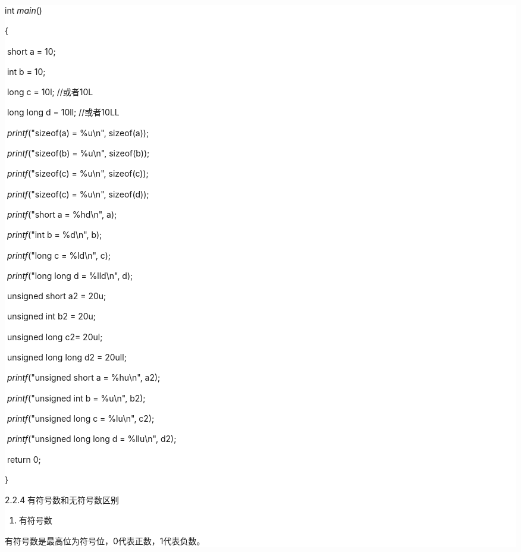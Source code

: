 int *main*()

{

​    short a = 10;

​    int b = 10;

​    long c = 10l; //或者10L

​    long long d = 10ll; //或者10LL

 

​    *printf*("sizeof(a) = %u\n", sizeof(a));

​    *printf*("sizeof(b) = %u\n", sizeof(b));

​    *printf*("sizeof(c) = %u\n", sizeof(c));

​    *printf*("sizeof(c) = %u\n", sizeof(d));

 

​    *printf*("short a = %hd\n", a);

​    *printf*("int b = %d\n", b);

​    *printf*("long c = %ld\n", c);

​    *printf*("long long d = %lld\n", d);

 

​    unsigned short a2 = 20u;

​    unsigned int b2 = 20u;

​    unsigned long c2= 20ul; 

​    unsigned long long d2 = 20ull; 

 

​    *printf*("unsigned short a = %hu\n", a2);

​    *printf*("unsigned int b = %u\n", b2);

​    *printf*("unsigned long c = %lu\n", c2);

​    *printf*("unsigned long long d = %llu\n", d2);

 

​    return 0;

}

 

 

2.2.4 有符号数和无符号数区别

1) 有符号数

有符号数是最高位为符号位，0代表正数，1代表负数。

 
